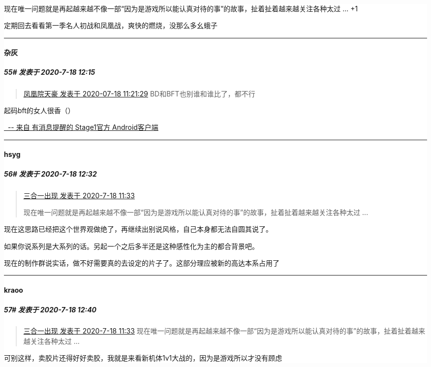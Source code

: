 现在唯一问题就是再起越来越不像一部“因为是游戏所以能认真对待的事”的故事，扯着扯着越来越关注各种太过 ...</blockquote>
+1

定期回去看看第一季名人初战和凤凰战，爽快的燃烧，没那么多幺蛾子







*****

####  杂灰  
##### 55#       发表于 2020-7-18 12:15



<blockquote><a href="httphttps://bbs.saraba1st.com/2b/forum.php?mod=redirect&amp;goto=findpost&amp;pid=48141401&amp;ptid=1947469" target="_blank">凤凰院天豪 发表于 2020-07-18 11:21:29</a>
BD和BFT也别谁和谁比了，都不行</blockquote>起码bft的女人很香（）

[  -- 来自 有消息提醒的 Stage1官方 Android客户端](https://www.coolapk.com/apk/140634)







*****

####  hsyg  
##### 56#       发表于 2020-7-18 12:32



<blockquote><a href="httphttps://bbs.saraba1st.com/2b/forum.php?mod=redirect&amp;goto=findpost&amp;pid=48141516&amp;ptid=1947469" target="_blank">三合一出现 发表于 2020-7-18 11:33</a>

现在唯一问题就是再起越来越不像一部“因为是游戏所以能认真对待的事”的故事，扯着扯着越来越关注各种太过 ...</blockquote>
现在这思路已经把这个世界观做绝了，再继续出别说风格，自己本身都无法自圆其说了。

如果你说系列是大系列的话。另起一个之后多半还是这种感性化为主的都合背景吧。

现在的制作群说实话，做不好需要真的去设定的片子了。这部分理应被新的高达本系占用了







*****

####  kraoo  
##### 57#       发表于 2020-7-18 12:40



<blockquote><a href="httphttps://bbs.saraba1st.com/2b/forum.php?mod=redirect&amp;goto=findpost&amp;pid=48141516&amp;ptid=1947469" target="_blank">三合一出现 发表于 2020-7-18 11:33</a>
现在唯一问题就是再起越来越不像一部“因为是游戏所以能认真对待的事”的故事，扯着扯着越来越关注各种太过 ...</blockquote>
可别这样，卖胶片还得好好卖胶，我就是来看新机体1v1大战的，因为是游戏所以才没有顾虑

